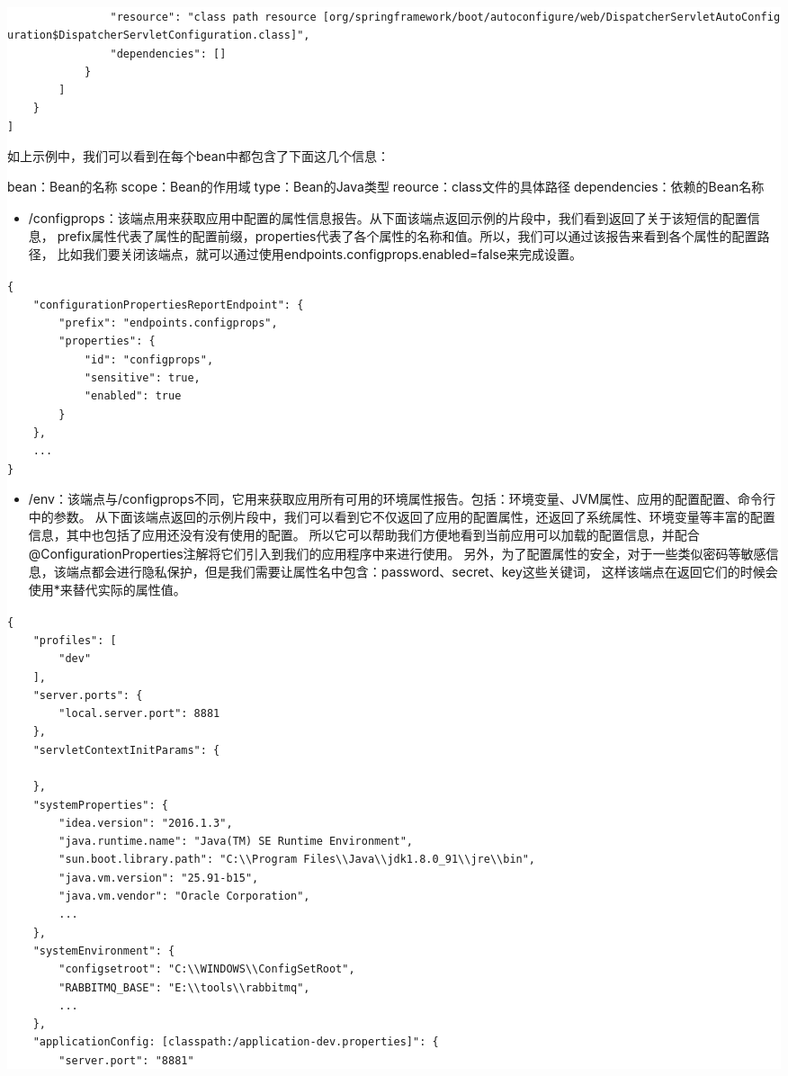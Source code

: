 ```
                "resource": "class path resource [org/springframework/boot/autoconfigure/web/DispatcherServletAutoConfiguration$DispatcherServletConfiguration.class]",
                "dependencies": []
            }
        ]
    }
]
```
如上示例中，我们可以看到在每个bean中都包含了下面这几个信息：

   bean：Bean的名称
   scope：Bean的作用域
   type：Bean的Java类型
   reource：class文件的具体路径
   dependencies：依赖的Bean名称
   
- /configprops：该端点用来获取应用中配置的属性信息报告。从下面该端点返回示例的片段中，我们看到返回了关于该短信的配置信息，
  prefix属性代表了属性的配置前缀，properties代表了各个属性的名称和值。所以，我们可以通过该报告来看到各个属性的配置路径，
  比如我们要关闭该端点，就可以通过使用endpoints.configprops.enabled=false来完成设置。

```
{
    "configurationPropertiesReportEndpoint": {
        "prefix": "endpoints.configprops",
        "properties": {
            "id": "configprops",
            "sensitive": true,
            "enabled": true
        }
    },
    ...
}
```

- /env：该端点与/configprops不同，它用来获取应用所有可用的环境属性报告。包括：环境变量、JVM属性、应用的配置配置、命令行中的参数。
从下面该端点返回的示例片段中，我们可以看到它不仅返回了应用的配置属性，还返回了系统属性、环境变量等丰富的配置信息，其中也包括了应用还没有没有使用的配置。
所以它可以帮助我们方便地看到当前应用可以加载的配置信息，并配合@ConfigurationProperties注解将它们引入到我们的应用程序中来进行使用。
另外，为了配置属性的安全，对于一些类似密码等敏感信息，该端点都会进行隐私保护，但是我们需要让属性名中包含：password、secret、key这些关键词，
这样该端点在返回它们的时候会使用*来替代实际的属性值。

```
{
    "profiles": [
        "dev"
    ],
    "server.ports": {
        "local.server.port": 8881
    },
    "servletContextInitParams": {
        
    },
    "systemProperties": {
        "idea.version": "2016.1.3",
        "java.runtime.name": "Java(TM) SE Runtime Environment",
        "sun.boot.library.path": "C:\\Program Files\\Java\\jdk1.8.0_91\\jre\\bin",
        "java.vm.version": "25.91-b15",
        "java.vm.vendor": "Oracle Corporation",
        ...
    },
    "systemEnvironment": {
        "configsetroot": "C:\\WINDOWS\\ConfigSetRoot",
        "RABBITMQ_BASE": "E:\\tools\\rabbitmq",
        ...
    },
    "applicationConfig: [classpath:/application-dev.properties]": {
        "server.port": "8881"
```